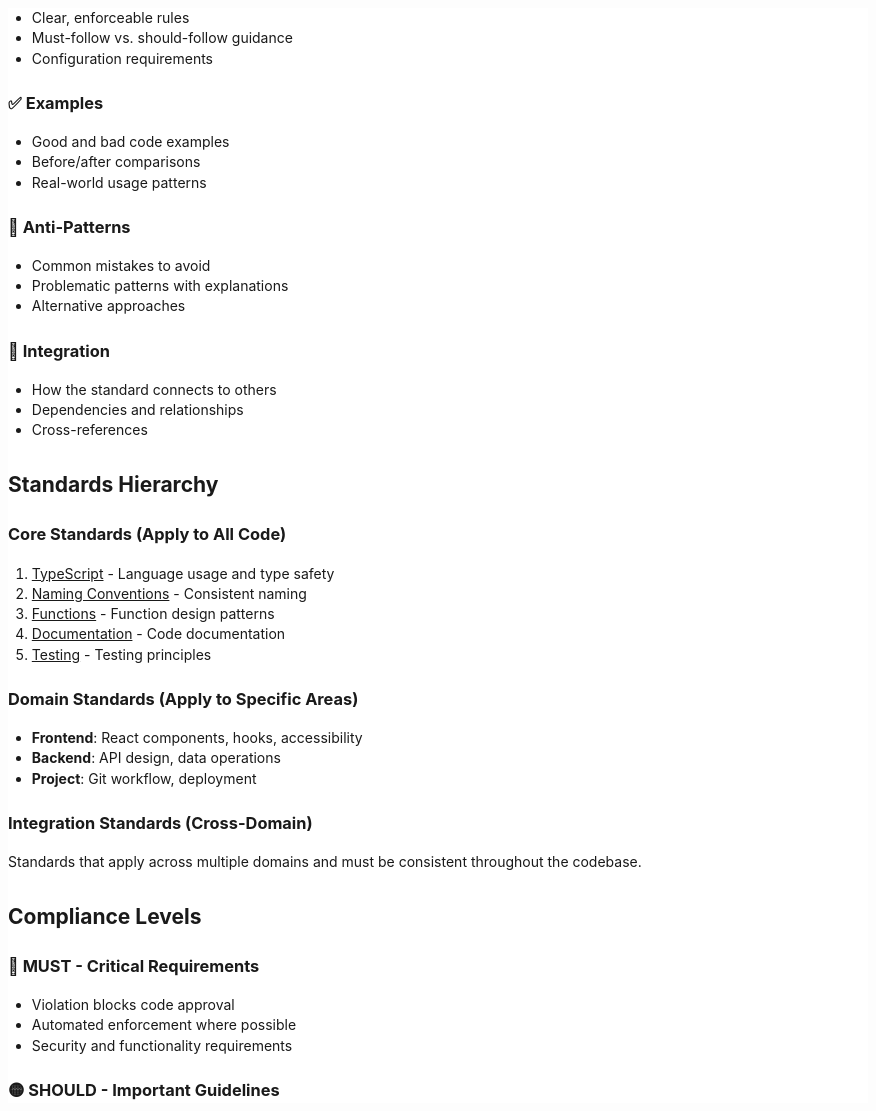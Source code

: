 - Clear, enforceable rules
- Must-follow vs. should-follow guidance
- Configuration requirements

### ✅ **Examples**

- Good and bad code examples
- Before/after comparisons
- Real-world usage patterns

### 🚫 **Anti-Patterns**

- Common mistakes to avoid
- Problematic patterns with explanations
- Alternative approaches

### 🔗 **Integration**

- How the standard connects to others
- Dependencies and relationships
- Cross-references

## Standards Hierarchy

### **Core Standards** (Apply to All Code)

1. [TypeScript](./code/typescript.md) - Language usage and type safety
2. [Naming Conventions](./code/naming.md) - Consistent naming
3. [Functions](./code/functions.md) - Function design patterns
4. [Documentation](./code/documentation.md) - Code documentation
5. [Testing](./quality/testing.md) - Testing principles

### **Domain Standards** (Apply to Specific Areas)

- **Frontend**: React components, hooks, accessibility
- **Backend**: API design, data operations
- **Project**: Git workflow, deployment

### **Integration Standards** (Cross-Domain)

Standards that apply across multiple domains and must be consistent throughout the codebase.

## Compliance Levels

### 🔴 **MUST** - Critical Requirements

- Violation blocks code approval
- Automated enforcement where possible
- Security and functionality requirements

### 🟡 **SHOULD** - Important Guidelines
